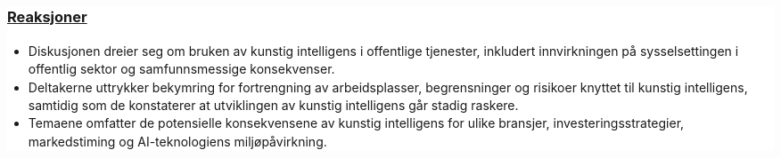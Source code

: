 ### [Reaksjoner](https://news.ycombinator.com/item?id=39553743)

- Diskusjonen dreier seg om bruken av kunstig intelligens i offentlige tjenester, inkludert innvirkningen på sysselsettingen i offentlig sektor og samfunnsmessige konsekvenser.
- Deltakerne uttrykker bekymring for fortrengning av arbeidsplasser, begrensninger og risikoer knyttet til kunstig intelligens, samtidig som de konstaterer at utviklingen av kunstig intelligens går stadig raskere.
- Temaene omfatter de potensielle konsekvensene av kunstig intelligens for ulike bransjer, investeringsstrategier, markedstiming og AI-teknologiens miljøpåvirkning.

<head>
  <meta property="og:title" content="KDE Plasma 6: En fornyet skrivebordsopplevelse" />
  <meta property="og:type" content="website" />
  <meta property="og:image" content="https://og.cho.sh/api/og/?title=KDE%20Plasma%206%3A%20En%20fornyet%20skrivebordsopplevelse&subheading=fredag%201.%20mars%202024%3A%20Sammendrag%20av%20Hacker%20News" />
</head>

